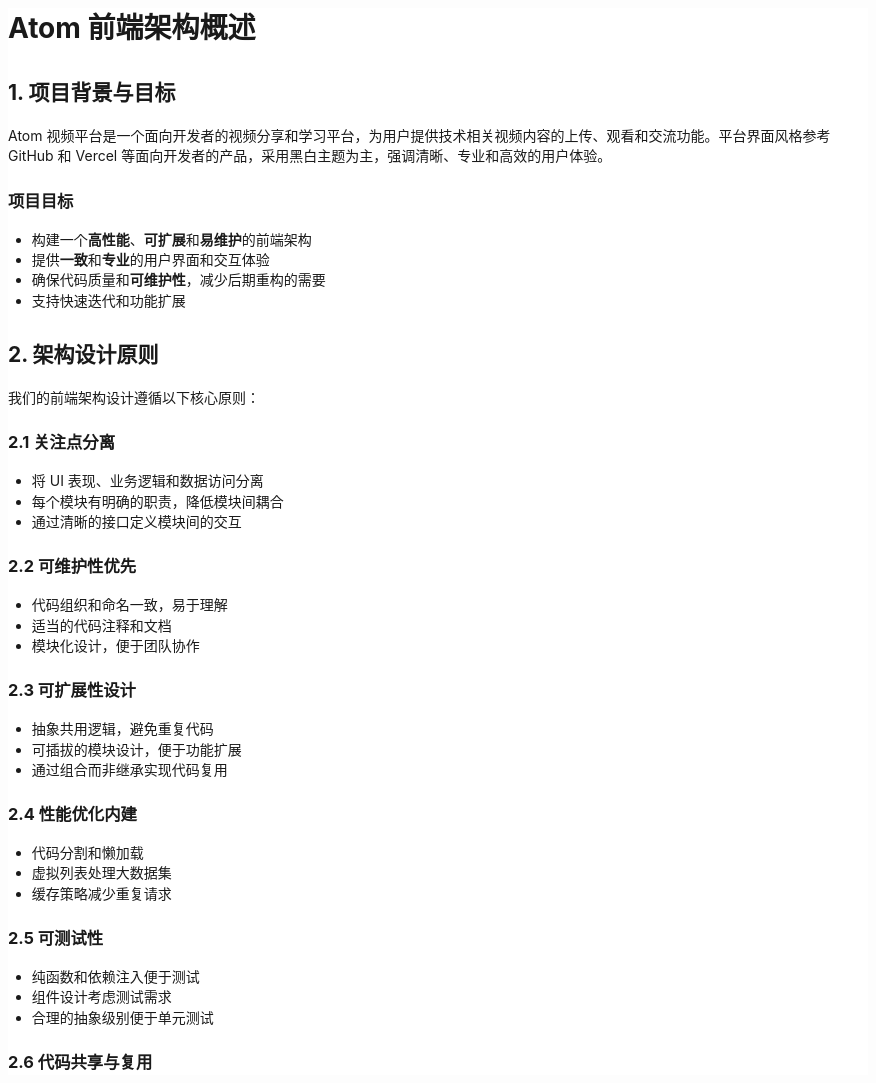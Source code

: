 # Atom 前端架构概述

## 1. 项目背景与目标

Atom 视频平台是一个面向开发者的视频分享和学习平台，为用户提供技术相关视频内容的上传、观看和交流功能。平台界面风格参考 GitHub 和 Vercel 等面向开发者的产品，采用黑白主题为主，强调清晰、专业和高效的用户体验。

### 项目目标

- 构建一个**高性能**、**可扩展**和**易维护**的前端架构
- 提供**一致**和**专业**的用户界面和交互体验
- 确保代码质量和**可维护性**，减少后期重构的需要
- 支持快速迭代和功能扩展

## 2. 架构设计原则

我们的前端架构设计遵循以下核心原则：

### 2.1 关注点分离

- 将 UI 表现、业务逻辑和数据访问分离
- 每个模块有明确的职责，降低模块间耦合
- 通过清晰的接口定义模块间的交互

### 2.2 可维护性优先

- 代码组织和命名一致，易于理解
- 适当的代码注释和文档
- 模块化设计，便于团队协作

### 2.3 可扩展性设计

- 抽象共用逻辑，避免重复代码
- 可插拔的模块设计，便于功能扩展
- 通过组合而非继承实现代码复用

### 2.4 性能优化内建

- 代码分割和懒加载
- 虚拟列表处理大数据集
- 缓存策略减少重复请求

### 2.5 可测试性

- 纯函数和依赖注入便于测试
- 组件设计考虑测试需求
- 合理的抽象级别便于单元测试

### 2.6 代码共享与复用
